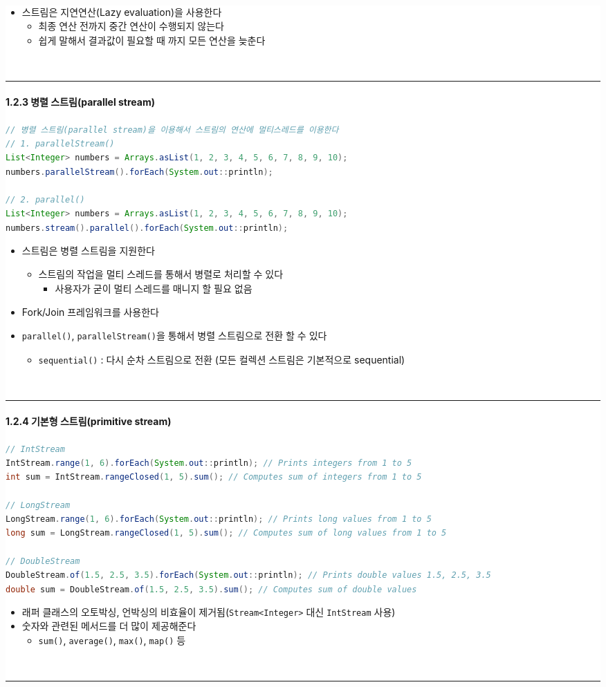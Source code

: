 * 스트림은 지연연산(Lazy evaluation)을 사용한다
  * 최종 연산 전까지 중간 연산이 수행되지 않는다
  *  쉽게 말해서 결과값이 필요할 때 까지 모든 연산을 늦춘다

<br>

---

#### 1.2.3 병렬 스트림(parallel stream)

```java
// 병렬 스트림(parallel stream)을 이용해서 스트림의 연산에 멀티스레드를 이용한다
// 1. parallelStream()
List<Integer> numbers = Arrays.asList(1, 2, 3, 4, 5, 6, 7, 8, 9, 10);
numbers.parallelStream().forEach(System.out::println);

// 2. parallel()
List<Integer> numbers = Arrays.asList(1, 2, 3, 4, 5, 6, 7, 8, 9, 10);
numbers.stream().parallel().forEach(System.out::println);
```

* 스트림은 병렬 스트림을 지원한다
  * 스트림의 작업을 멀티 스레드를 통해서 병렬로 처리할 수 있다
    * 사용자가 굳이 멀티 스레드를 매니지 할 필요 없음



* Fork/Join 프레임워크를 사용한다

* `parallel()`, `parallelStream()`을 통해서 병렬 스트림으로 전환 할 수 있다
  * `sequential()` : 다시 순차 스트림으로 전환 (모든 컬렉션 스트림은 기본적으로 sequential)

<br>

---

#### 1.2.4 기본형 스트림(primitive stream)

```java
// IntStream
IntStream.range(1, 6).forEach(System.out::println); // Prints integers from 1 to 5
int sum = IntStream.rangeClosed(1, 5).sum(); // Computes sum of integers from 1 to 5

// LongStream
LongStream.range(1, 6).forEach(System.out::println); // Prints long values from 1 to 5
long sum = LongStream.rangeClosed(1, 5).sum(); // Computes sum of long values from 1 to 5

// DoubleStream
DoubleStream.of(1.5, 2.5, 3.5).forEach(System.out::println); // Prints double values 1.5, 2.5, 3.5
double sum = DoubleStream.of(1.5, 2.5, 3.5).sum(); // Computes sum of double values
```

* 래퍼 클래스의 오토박싱, 언박싱의 비효율이 제거됨(`Stream<Integer>` 대신 `IntStream` 사용)
* 숫자와 관련된 메서드를 더 많이 제공해준다
  * `sum()`, `average()`, `max()`, `map()` 등 

<br>

---